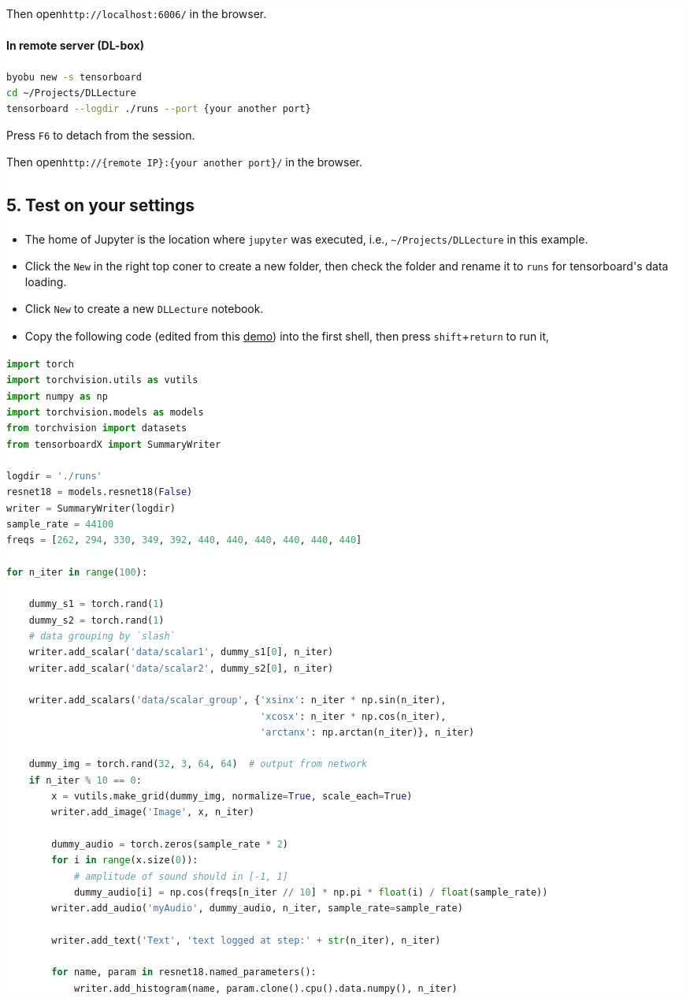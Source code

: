 Then open`http://localhost:6006/` in the browser.

#### In remote server (DL-box)

```bash
byobu new -s tensorboard
cd ~/Projects/DLLecture
tensorboard --logdir ./runs --port {your another port}
```

Press `F6` to detach from the session.

Then open`http://{remote IP}:{your another port}/` in the browser.

## 5. Test on your settings

- The home of Jupyter is the location where `jupyter` was executed, i.e., `~/Projects/DLLecture` in this example.

- Click the `New` in the right top coner to create a new folder, then check the folder and rename it to `runs` for tensorboard's data loading.
- Click `New` to create a new `DLLecture` notebook.
- Copy the following code (edited from this [demo](https://github.com/lanpa/tensorboardX)) into the first shell, then press `shift`+`return` to run it,

```python
import torch
import torchvision.utils as vutils
import numpy as np
import torchvision.models as models
from torchvision import datasets
from tensorboardX import SummaryWriter

logdir = './runs'
resnet18 = models.resnet18(False)
writer = SummaryWriter(logdir)
sample_rate = 44100
freqs = [262, 294, 330, 349, 392, 440, 440, 440, 440, 440, 440]

for n_iter in range(100):

    dummy_s1 = torch.rand(1)
    dummy_s2 = torch.rand(1)
    # data grouping by `slash`
    writer.add_scalar('data/scalar1', dummy_s1[0], n_iter)
    writer.add_scalar('data/scalar2', dummy_s2[0], n_iter)

    writer.add_scalars('data/scalar_group', {'xsinx': n_iter * np.sin(n_iter),
                                             'xcosx': n_iter * np.cos(n_iter),
                                             'arctanx': np.arctan(n_iter)}, n_iter)

    dummy_img = torch.rand(32, 3, 64, 64)  # output from network
    if n_iter % 10 == 0:
        x = vutils.make_grid(dummy_img, normalize=True, scale_each=True)
        writer.add_image('Image', x, n_iter)

        dummy_audio = torch.zeros(sample_rate * 2)
        for i in range(x.size(0)):
            # amplitude of sound should in [-1, 1]
            dummy_audio[i] = np.cos(freqs[n_iter // 10] * np.pi * float(i) / float(sample_rate))
        writer.add_audio('myAudio', dummy_audio, n_iter, sample_rate=sample_rate)

        writer.add_text('Text', 'text logged at step:' + str(n_iter), n_iter)

        for name, param in resnet18.named_parameters():
            writer.add_histogram(name, param.clone().cpu().data.numpy(), n_iter)
```